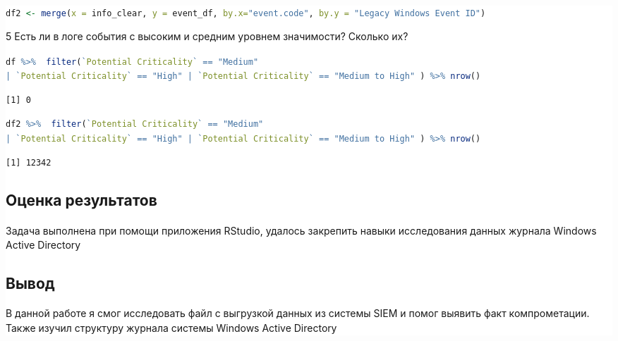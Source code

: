 ``` r
df2 <- merge(x = info_clear, y = event_df, by.x="event.code", by.y = "Legacy Windows Event ID")
```

5 Есть ли в логе события с высоким и средним уровнем значимости? Сколько
их?

``` r
df %>%  filter(`Potential Criticality` == "Medium"
| `Potential Criticality` == "High" | `Potential Criticality` == "Medium to High" ) %>% nrow()
```

    [1] 0

``` r
df2 %>%  filter(`Potential Criticality` == "Medium"
| `Potential Criticality` == "High" | `Potential Criticality` == "Medium to High" ) %>% nrow()
```

    [1] 12342

## Оценка результатов

Задача выполнена при помощи приложения RStudio, удалось закрепить навыки
исследования данных журнала Windows Active Directory

## Вывод

В данной работе я смог исследовать файл с выгрузкой данных из системы
SIEM и помог выявить факт компрометации. Также изучил структуру журнала
системы Windows Active Directorу
